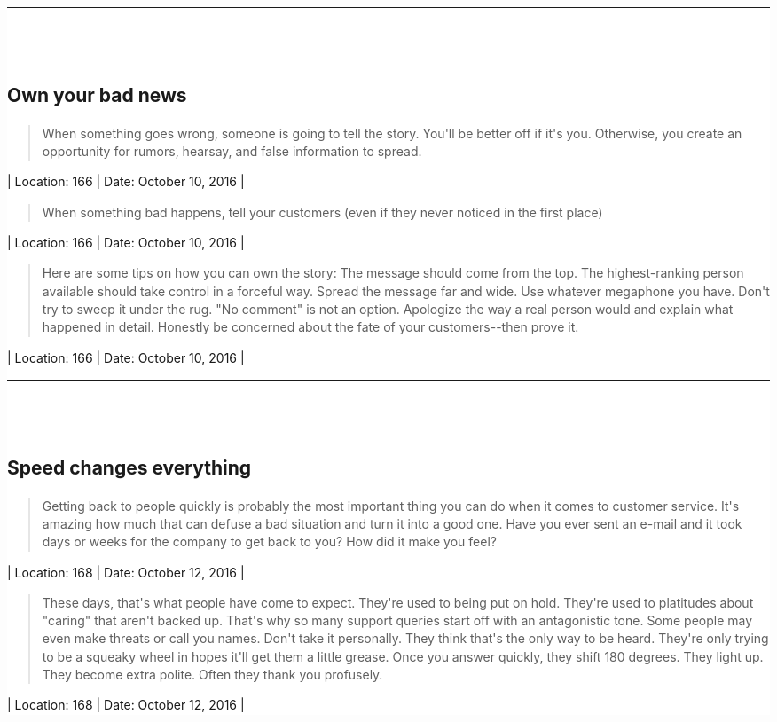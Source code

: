 ----------
<br><br>

## Own your bad news

 > When something goes wrong, someone is going to tell the story. You'll be better off if it's you. Otherwise, you create an opportunity for rumors, hearsay, and false information to spread.

| Location: 166 | 
 Date: October 10, 2016 |
<br>

 > When something bad happens, tell your customers (even if they never noticed in the first place)

| Location: 166 | 
 Date: October 10, 2016 |
<br>

 > Here are some tips on how you can own the story: The message should come from the top. The highest-ranking person available should take control in a forceful way. Spread the message far and wide. Use whatever megaphone you have. Don't try to sweep it under the rug. "No comment" is not an option. Apologize the way a real person would and explain what happened in detail. Honestly be concerned about the fate of your customers--then prove it.

| Location: 166 | 
 Date: October 10, 2016 |
<br>

----------
<br><br>

## Speed changes everything

 > Getting back to people quickly is probably the most important thing you can do when it comes to customer service. It's amazing how much that can defuse a bad situation and turn it into a good one. Have you ever sent an e-mail and it took days or weeks for the company to get back to you? How did it make you feel?

| Location: 168 | 
 Date: October 12, 2016 |
<br>

 > These days, that's what people have come to expect. They're used to being put on hold. They're used to platitudes about "caring" that aren't backed up. That's why so many support queries start off with an antagonistic tone. Some people may even make threats or call you names. Don't take it personally. They think that's the only way to be heard. They're only trying to be a squeaky wheel in hopes it'll get them a little grease. Once you answer quickly, they shift 180 degrees. They light up. They become extra polite. Often they thank you profusely.

| Location: 168 | 
 Date: October 12, 2016 |
<br>
